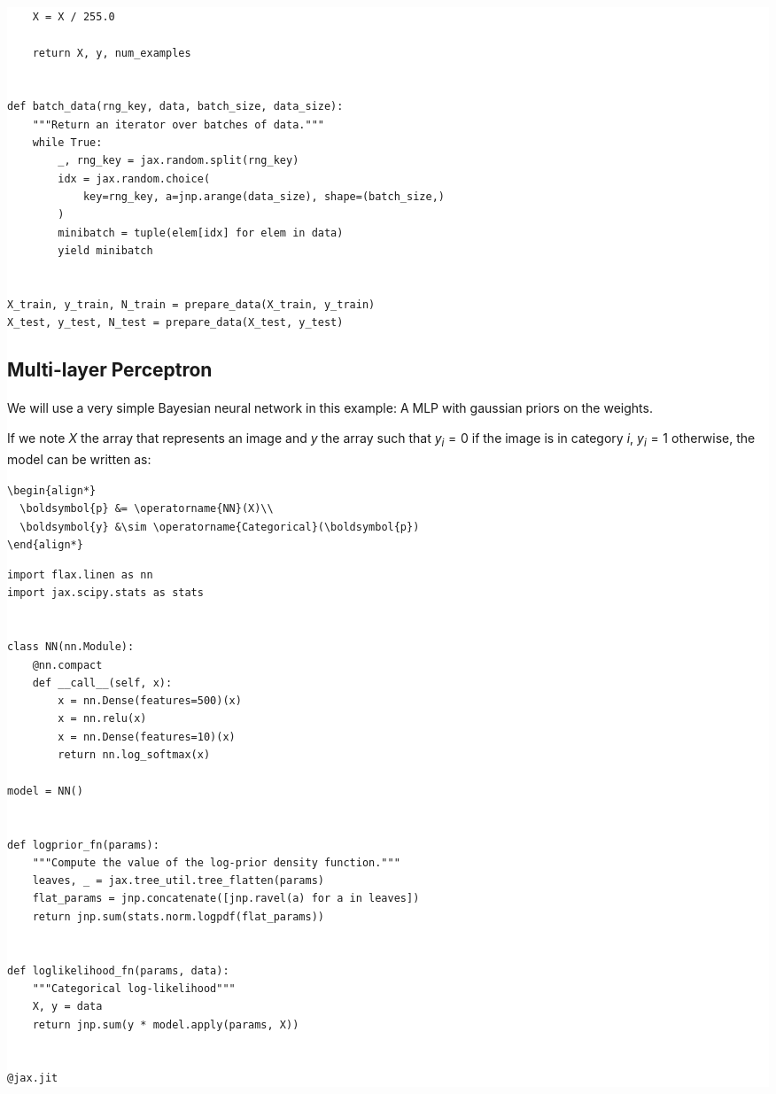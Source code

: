 ```{code-cell} ipython3
    X = X / 255.0

    return X, y, num_examples


def batch_data(rng_key, data, batch_size, data_size):
    """Return an iterator over batches of data."""
    while True:
        _, rng_key = jax.random.split(rng_key)
        idx = jax.random.choice(
            key=rng_key, a=jnp.arange(data_size), shape=(batch_size,)
        )
        minibatch = tuple(elem[idx] for elem in data)
        yield minibatch


X_train, y_train, N_train = prepare_data(X_train, y_train)
X_test, y_test, N_test = prepare_data(X_test, y_test)
```

## Multi-layer Perceptron

We will use a very simple Bayesian neural network in this example: A MLP with gaussian priors on the weights.

If we note $X$ the array that represents an image and $y$ the array such that $y_i = 0$  if the image is in category $i$, $y_i=1$ otherwise, the model can be written as:

```{math}
\begin{align*}
  \boldsymbol{p} &= \operatorname{NN}(X)\\
  \boldsymbol{y} &\sim \operatorname{Categorical}(\boldsymbol{p})
\end{align*}
```

```{code-cell} ipython3
import flax.linen as nn
import jax.scipy.stats as stats


class NN(nn.Module):
    @nn.compact
    def __call__(self, x):
        x = nn.Dense(features=500)(x)
        x = nn.relu(x)
        x = nn.Dense(features=10)(x)
        return nn.log_softmax(x)

model = NN()


def logprior_fn(params):
    """Compute the value of the log-prior density function."""
    leaves, _ = jax.tree_util.tree_flatten(params)
    flat_params = jnp.concatenate([jnp.ravel(a) for a in leaves])
    return jnp.sum(stats.norm.logpdf(flat_params))


def loglikelihood_fn(params, data):
    """Categorical log-likelihood"""
    X, y = data
    return jnp.sum(y * model.apply(params, X))


@jax.jit
```